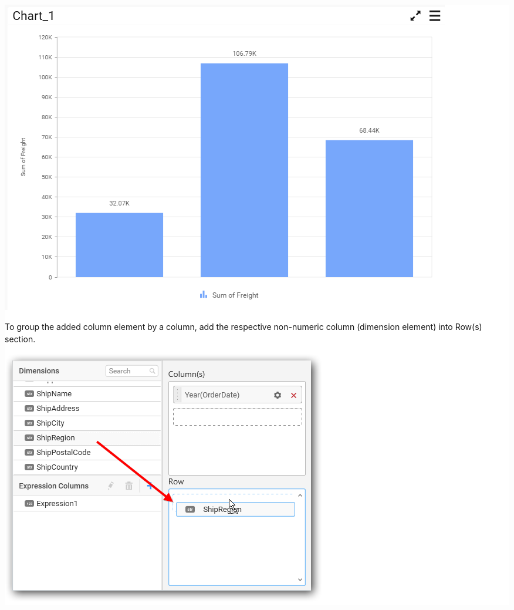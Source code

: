 ![](images/previewwidget.png)

To group the added column element by a column, add the respective non-numeric column (dimension element) into Row(s) section.

![](images/dimensiontorow.png)

